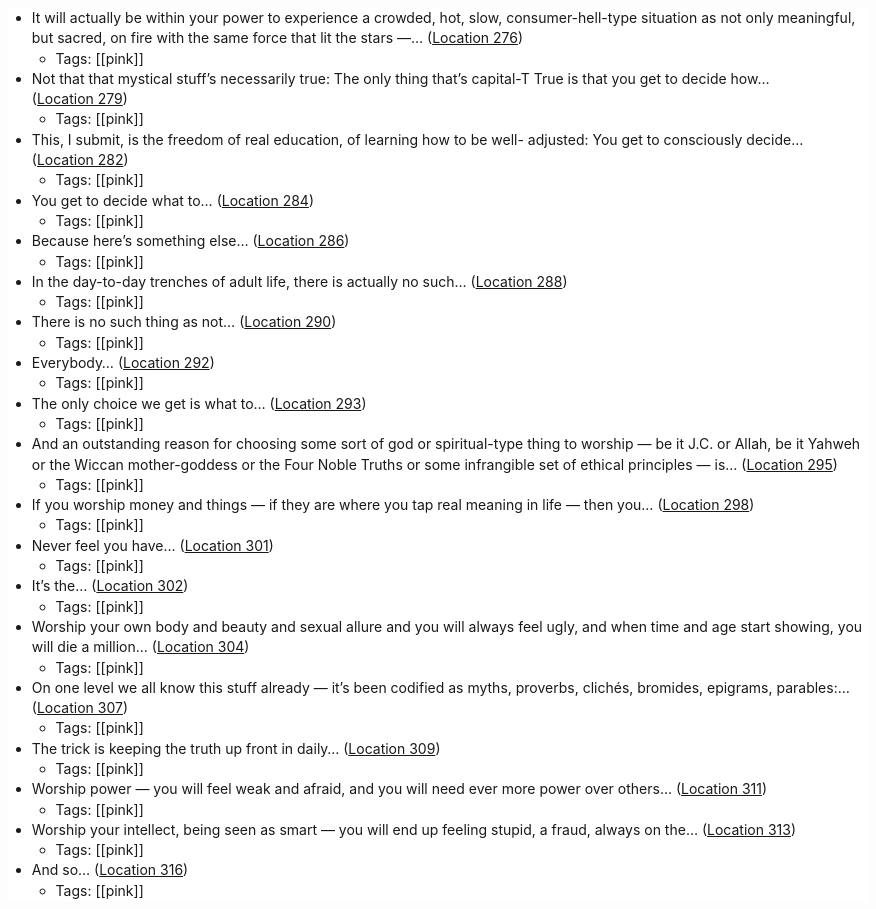 - It will actually be within your power to experience a crowded, hot, slow, consumer-hell-type situation as not only meaningful, but sacred, on fire with the same force that lit the stars —… ([Location 276](https://readwise.io/to_kindle?action=open&asin=B0023SDQZS&location=276))
    - Tags: [[pink]] 
- Not that that mystical stuff’s necessarily true: The only thing that’s capital-T True is that you get to decide how… ([Location 279](https://readwise.io/to_kindle?action=open&asin=B0023SDQZS&location=279))
    - Tags: [[pink]] 
- This, I submit, is the freedom of real education, of learning how to be well- adjusted: You get to consciously decide… ([Location 282](https://readwise.io/to_kindle?action=open&asin=B0023SDQZS&location=282))
    - Tags: [[pink]] 
- You get to decide what to… ([Location 284](https://readwise.io/to_kindle?action=open&asin=B0023SDQZS&location=284))
    - Tags: [[pink]] 
- Because here’s something else… ([Location 286](https://readwise.io/to_kindle?action=open&asin=B0023SDQZS&location=286))
    - Tags: [[pink]] 
- In the day-to-day trenches of adult life, there is actually no such… ([Location 288](https://readwise.io/to_kindle?action=open&asin=B0023SDQZS&location=288))
    - Tags: [[pink]] 
- There is no such thing as not… ([Location 290](https://readwise.io/to_kindle?action=open&asin=B0023SDQZS&location=290))
    - Tags: [[pink]] 
- Everybody… ([Location 292](https://readwise.io/to_kindle?action=open&asin=B0023SDQZS&location=292))
    - Tags: [[pink]] 
- The only choice we get is what to… ([Location 293](https://readwise.io/to_kindle?action=open&asin=B0023SDQZS&location=293))
    - Tags: [[pink]] 
- And an outstanding reason for choosing some sort of god or spiritual-type thing to worship — be it J.C. or Allah, be it Yahweh or the Wiccan mother-goddess or the Four Noble Truths or some infrangible set of ethical principles — is… ([Location 295](https://readwise.io/to_kindle?action=open&asin=B0023SDQZS&location=295))
    - Tags: [[pink]] 
- If you worship money and things — if they are where you tap real meaning in life — then you… ([Location 298](https://readwise.io/to_kindle?action=open&asin=B0023SDQZS&location=298))
    - Tags: [[pink]] 
- Never feel you have… ([Location 301](https://readwise.io/to_kindle?action=open&asin=B0023SDQZS&location=301))
    - Tags: [[pink]] 
- It’s the… ([Location 302](https://readwise.io/to_kindle?action=open&asin=B0023SDQZS&location=302))
    - Tags: [[pink]] 
- Worship your own body and beauty and sexual allure and you will always feel ugly, and when time and age start showing, you will die a million… ([Location 304](https://readwise.io/to_kindle?action=open&asin=B0023SDQZS&location=304))
    - Tags: [[pink]] 
- On one level we all know this stuff already — it’s been codified as myths, proverbs, clichés, bromides, epigrams, parables:… ([Location 307](https://readwise.io/to_kindle?action=open&asin=B0023SDQZS&location=307))
    - Tags: [[pink]] 
- The trick is keeping the truth up front in daily… ([Location 309](https://readwise.io/to_kindle?action=open&asin=B0023SDQZS&location=309))
    - Tags: [[pink]] 
- Worship power — you will feel weak and afraid, and you will need ever more power over others… ([Location 311](https://readwise.io/to_kindle?action=open&asin=B0023SDQZS&location=311))
    - Tags: [[pink]] 
- Worship your intellect, being seen as smart — you will end up feeling stupid, a fraud, always on the… ([Location 313](https://readwise.io/to_kindle?action=open&asin=B0023SDQZS&location=313))
    - Tags: [[pink]] 
- And so… ([Location 316](https://readwise.io/to_kindle?action=open&asin=B0023SDQZS&location=316))
    - Tags: [[pink]] 